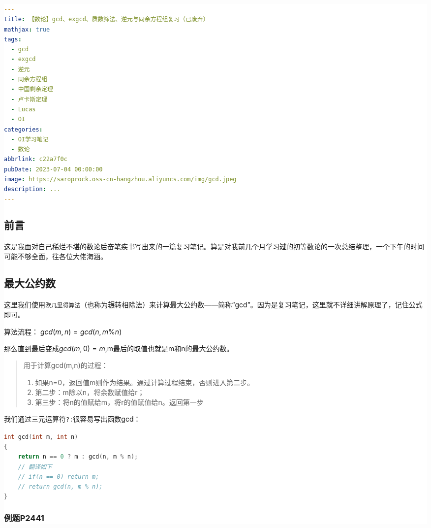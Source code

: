 ```yaml
---
title: 【数论】gcd、exgcd、质数筛法、逆元与同余方程组复习（已废弃）
mathjax: true
tags:
  - gcd
  - exgcd
  - 逆元
  - 同余方程组
  - 中国剩余定理
  - 卢卡斯定理
  - Lucas
  - OI
categories:
  - OI学习笔记
  - 数论
abbrlink: c22a7f0c
pubDate: 2023-07-04 00:00:00
image: https://saroprock.oss-cn-hangzhou.aliyuncs.com/img/gcd.jpeg
description: ...
---
```

## 前言

这是我面对自己稀烂不堪的数论后奋笔疾书写出来的一篇复习笔记。算是对我前几个月学习**过**的初等数论的一次总结整理，一个下午的时间可能不够全面，往各位大佬海涵。

## 最大公约数

这里我们使用`欧几里得算法`（也称为辗转相除法）来计算最大公约数——简称“gcd”。因为是复习笔记，这里就不详细讲解原理了，记住公式即可。

算法流程： $gcd( m , n ) = gcd( n , m \% n)$

那么直到最后变成$gcd(m , 0)=m$,m最后的取值也就是m和n的最大公约数。

>用于计算gcd(m,n)的过程：
>1. 如果n=0，返回值m则作为结果。通过计算过程结束，否则进入第二步。
>2. 第二步：m除以n，将余数赋值给r；
>3. 第三步：将n的值赋给m，将r的值赋值给n。返回第一步

我们通过三元运算符`?:`很容易写出函数gcd：

```cpp
int gcd(int m, int n)
{
    return n == 0 ? m : gcd(n, m % n);
    // 翻译如下
    // if(n == 0) return m;
    // return gcd(n, m % n);
}
```

### 例题P2441
